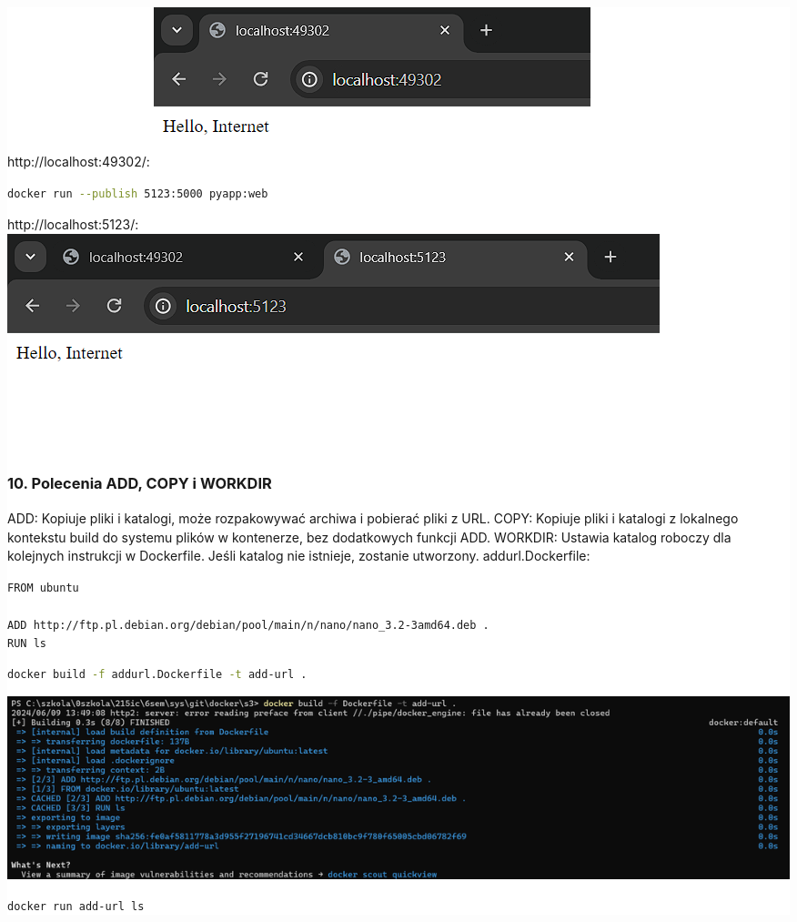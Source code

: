 http://localhost:49302/:
![f9s5](screeny/f9s5.png)
```bash
docker run --publish 5123:5000 pyapp:web
```
http://localhost:5123/:
![f9s6](screeny/f9s6.png)
### 10. Polecenia ADD, COPY i WORKDIR
ADD: Kopiuje pliki i katalogi, może rozpakowywać archiwa i pobierać pliki z URL.
COPY: Kopiuje pliki i katalogi z lokalnego kontekstu build do systemu plików w kontenerze, bez dodatkowych funkcji ADD.
WORKDIR: Ustawia katalog roboczy dla kolejnych instrukcji w Dockerfile. Jeśli katalog nie istnieje, zostanie utworzony.
addurl.Dockerfile:
```bash
FROM ubuntu

ADD http://ftp.pl.debian.org/debian/pool/main/n/nano/nano_3.2-3amd64.deb .
RUN ls
```
```bash
docker build -f addurl.Dockerfile -t add-url .
```
![f10s1](screeny/f10s1.png)
```bash
docker run add-url ls
```